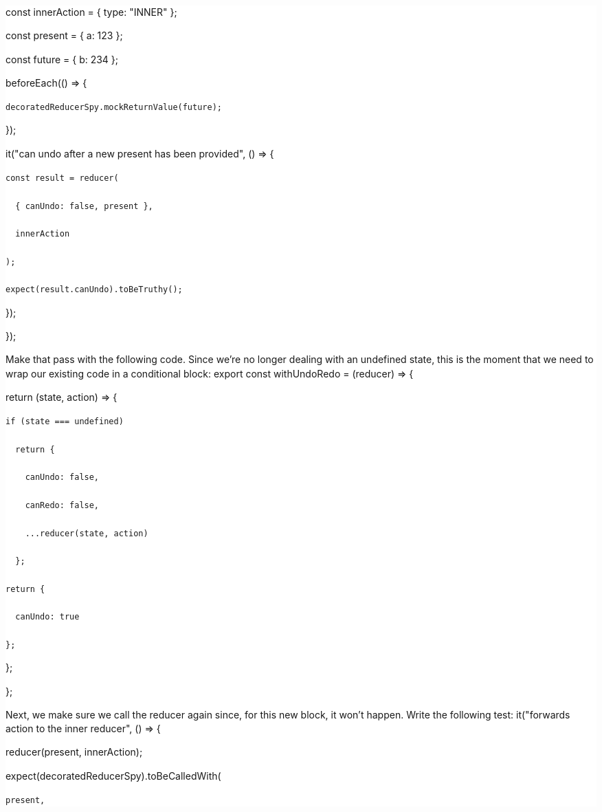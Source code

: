   const innerAction = { type: "INNER" };

  const present = { a: 123 };

  const future = { b: 234 };

  beforeEach(() => {

    decoratedReducerSpy.mockReturnValue(future);

  });

  it("can undo after a new present has been provided", () => {

    const result = reducer(

      { canUndo: false, present },

      innerAction

    );

    expect(result.canUndo).toBeTruthy();

  });

});

Make that pass with the following code. Since we’re no longer dealing with an undefined state, this is the moment that we need to wrap our existing code in a conditional block:
export const withUndoRedo = (reducer) => {

  return (state, action) => {

    if (state === undefined)

      return {

        canUndo: false,

        canRedo: false,

        ...reducer(state, action)

      };

    return {

      canUndo: true

    };

  };

};

Next, we make sure we call the reducer again since, for this new block, it won’t happen. Write the following test:
it("forwards action to the inner reducer", () => {

  reducer(present, innerAction);

  expect(decoratedReducerSpy).toBeCalledWith(

    present,
